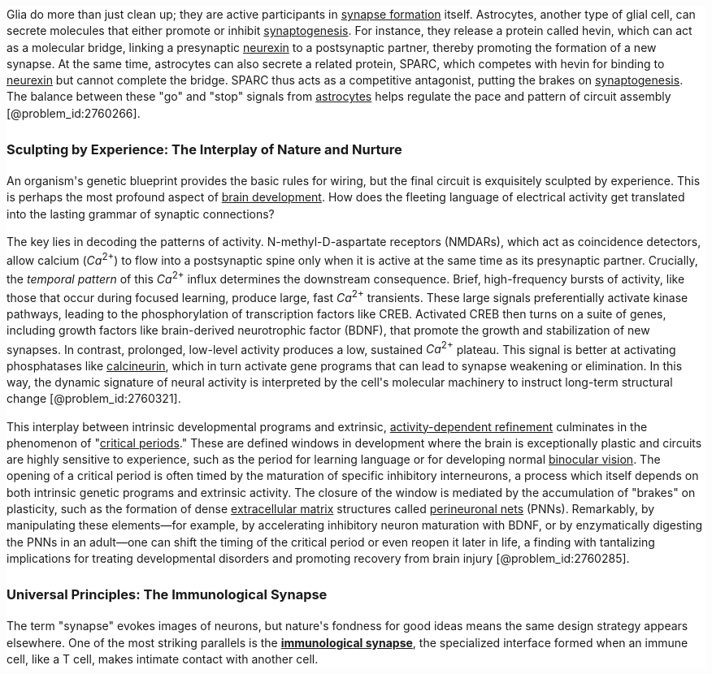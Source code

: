 Glia do more than just clean up; they are active participants in [synapse formation](@article_id:167187) itself. Astrocytes, another type of glial cell, can secrete molecules that either promote or inhibit [synaptogenesis](@article_id:168365). For instance, they release a protein called hevin, which can act as a molecular bridge, linking a presynaptic [neurexin](@article_id:185701) to a postsynaptic partner, thereby promoting the formation of a new synapse. At the same time, astrocytes can also secrete a related protein, SPARC, which competes with hevin for binding to [neurexin](@article_id:185701) but cannot complete the bridge. SPARC thus acts as a competitive antagonist, putting the brakes on [synaptogenesis](@article_id:168365). The balance between these "go" and "stop" signals from [astrocytes](@article_id:154602) helps regulate the pace and pattern of circuit assembly [@problem_id:2760266].

### Sculpting by Experience: The Interplay of Nature and Nurture

An organism's genetic blueprint provides the basic rules for wiring, but the final circuit is exquisitely sculpted by experience. This is perhaps the most profound aspect of [brain development](@article_id:265050). How does the fleeting language of electrical activity get translated into the lasting grammar of synaptic connections?

The key lies in decoding the patterns of activity. N-methyl-D-aspartate receptors (NMDARs), which act as coincidence detectors, allow calcium ($Ca^{2+}$) to flow into a postsynaptic spine only when it is active at the same time as its presynaptic partner. Crucially, the *temporal pattern* of this $Ca^{2+}$ influx determines the downstream consequence. Brief, high-frequency bursts of activity, like those that occur during focused learning, produce large, fast $Ca^{2+}$ transients. These large signals preferentially activate kinase pathways, leading to the phosphorylation of transcription factors like CREB. Activated CREB then turns on a suite of genes, including growth factors like brain-derived neurotrophic factor (BDNF), that promote the growth and stabilization of new synapses. In contrast, prolonged, low-level activity produces a low, sustained $Ca^{2+}$ plateau. This signal is better at activating phosphatases like [calcineurin](@article_id:175696), which in turn activate gene programs that can lead to synapse weakening or elimination. In this way, the dynamic signature of neural activity is interpreted by the cell's molecular machinery to instruct long-term structural change [@problem_id:2760321].

This interplay between intrinsic developmental programs and extrinsic, [activity-dependent refinement](@article_id:192279) culminates in the phenomenon of "[critical periods](@article_id:170852)." These are defined windows in development where the brain is exceptionally plastic and circuits are highly sensitive to experience, such as the period for learning language or for developing normal [binocular vision](@article_id:164019). The opening of a critical period is often timed by the maturation of specific inhibitory interneurons, a process which itself depends on both intrinsic genetic programs and extrinsic activity. The closure of the window is mediated by the accumulation of "brakes" on plasticity, such as the formation of dense [extracellular matrix](@article_id:136052) structures called [perineuronal nets](@article_id:162474) (PNNs). Remarkably, by manipulating these elements—for example, by accelerating inhibitory neuron maturation with BDNF, or by enzymatically digesting the PNNs in an adult—one can shift the timing of the critical period or even reopen it later in life, a finding with tantalizing implications for treating developmental disorders and promoting recovery from brain injury [@problem_id:2760285].

### Universal Principles: The Immunological Synapse

The term "synapse" evokes images of neurons, but nature's fondness for good ideas means the same design strategy appears elsewhere. One of the most striking parallels is the **[immunological synapse](@article_id:185345)**, the specialized interface formed when an immune cell, like a T cell, makes intimate contact with another cell.
